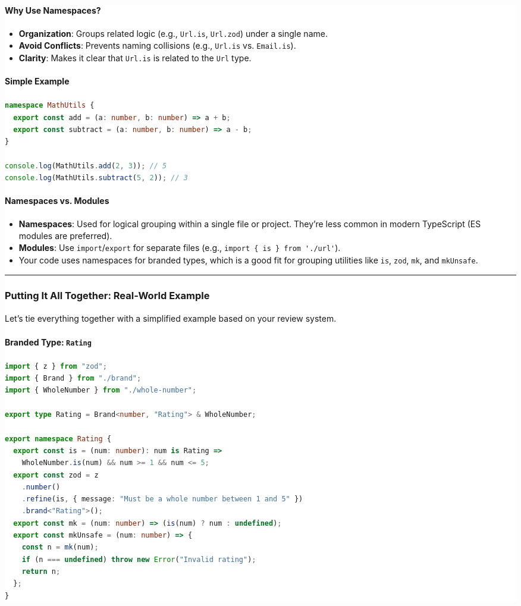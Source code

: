 #### Why Use Namespaces?

- **Organization**: Groups related logic (e.g., `Url.is`, `Url.zod`) under a single name.
- **Avoid Conflicts**: Prevents naming collisions (e.g., `Url.is` vs. `Email.is`).
- **Clarity**: Makes it clear that `Url.is` is related to the `Url` type.

#### Simple Example

```typescript
namespace MathUtils {
  export const add = (a: number, b: number) => a + b;
  export const subtract = (a: number, b: number) => a - b;
}

console.log(MathUtils.add(2, 3)); // 5
console.log(MathUtils.subtract(5, 2)); // 3
```

#### Namespaces vs. Modules

- **Namespaces**: Used for logical grouping within a single file or project. They’re less common in modern TypeScript (ES modules are preferred).
- **Modules**: Use `import`/`export` for separate files (e.g., `import { is } from './url'`).
- Your code uses namespaces for branded types, which is a good fit for grouping utilities like `is`, `zod`, `mk`, and `mkUnsafe`.

---

### Putting It All Together: Real-World Example

Let’s tie everything together with a simplified example based on your review system.

#### Branded Type: `Rating`

```typescript
import { z } from "zod";
import { Brand } from "./brand";
import { WholeNumber } from "./whole-number";

export type Rating = Brand<number, "Rating"> & WholeNumber;

export namespace Rating {
  export const is = (num: number): num is Rating =>
    WholeNumber.is(num) && num >= 1 && num <= 5;
  export const zod = z
    .number()
    .refine(is, { message: "Must be a whole number between 1 and 5" })
    .brand<"Rating">();
  export const mk = (num: number) => (is(num) ? num : undefined);
  export const mkUnsafe = (num: number) => {
    const n = mk(num);
    if (n === undefined) throw new Error("Invalid rating");
    return n;
  };
}
```
